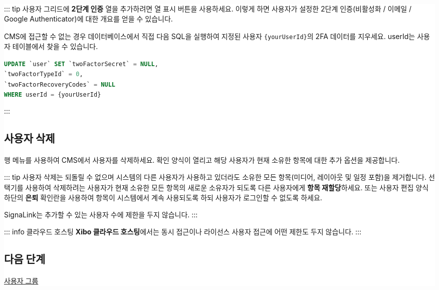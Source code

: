 ::: tip
사용자 그리드에 **2단계 인증** 열을 추가하려면 열 표시 버튼을 사용하세요. 이렇게 하면 사용자가 설정한 2단계 인증(비활성화 / 이메일 / Google Authenticator)에 대한 개요를 얻을 수 있습니다.

CMS에 접근할 수 없는 경우 데이터베이스에서 직접 다음 SQL을 실행하여 지정된 사용자 `{yourUserId}`의 2FA 데이터를 지우세요. userId는 사용자 테이블에서 찾을 수 있습니다.

```sql
UPDATE `user` SET `twoFactorSecret` = NULL,
`twoFactorTypeId` = 0,
`twoFactorRecoveryCodes` = NULL
WHERE userId = {yourUserId}
```
:::

## 사용자 삭제

행 메뉴를 사용하여 CMS에서 사용자를 삭제하세요. 확인 양식이 열리고 해당 사용자가 현재 소유한 항목에 대한 추가 옵션을 제공합니다.

::: tip
사용자 삭제는 되돌릴 수 없으며 시스템의 다른 사용자가 사용하고 있더라도 소유한 모든 항목(미디어, 레이아웃 및 일정 포함)을 제거합니다. 선택기를 사용하여 삭제하려는 사용자가 현재 소유한 모든 항목의 새로운 소유자가 되도록 다른 사용자에게 **항목 재할당**하세요. 또는 사용자 편집 양식 하단의 **은퇴** 확인란을 사용하여 항목이 시스템에서 계속 사용되도록 하되 사용자가 로그인할 수 없도록 하세요.

SignaLink는 추가할 수 있는 사용자 수에 제한을 두지 않습니다.
:::

::: info 클라우드 호스팅
**Xibo 클라우드 호스팅**에서는 동시 접근이나 라이선스 사용자 접근에 어떤 제한도 두지 않습니다.
:::

## 다음 단계

[사용자 그룹](users_groups.html)
